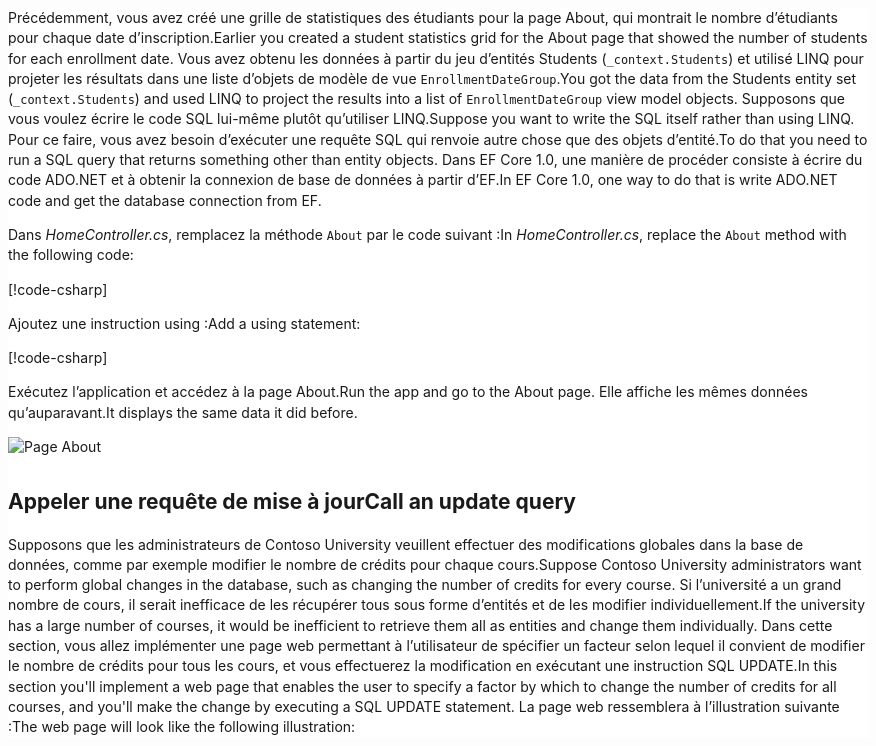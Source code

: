 <span data-ttu-id="b4e1d-139">Précédemment, vous avez créé une grille de statistiques des étudiants pour la page About, qui montrait le nombre d’étudiants pour chaque date d’inscription.</span><span class="sxs-lookup"><span data-stu-id="b4e1d-139">Earlier you created a student statistics grid for the About page that showed the number of students for each enrollment date.</span></span> <span data-ttu-id="b4e1d-140">Vous avez obtenu les données à partir du jeu d’entités Students (`_context.Students`) et utilisé LINQ pour projeter les résultats dans une liste d’objets de modèle de vue `EnrollmentDateGroup`.</span><span class="sxs-lookup"><span data-stu-id="b4e1d-140">You got the data from the Students entity set (`_context.Students`) and used LINQ to project the results into a list of `EnrollmentDateGroup` view model objects.</span></span> <span data-ttu-id="b4e1d-141">Supposons que vous voulez écrire le code SQL lui-même plutôt qu’utiliser LINQ.</span><span class="sxs-lookup"><span data-stu-id="b4e1d-141">Suppose you want to write the SQL itself rather than using LINQ.</span></span> <span data-ttu-id="b4e1d-142">Pour ce faire, vous avez besoin d’exécuter une requête SQL qui renvoie autre chose que des objets d’entité.</span><span class="sxs-lookup"><span data-stu-id="b4e1d-142">To do that you need to run a SQL query that returns something other than entity objects.</span></span> <span data-ttu-id="b4e1d-143">Dans EF Core 1.0, une manière de procéder consiste à écrire du code ADO.NET et à obtenir la connexion de base de données à partir d’EF.</span><span class="sxs-lookup"><span data-stu-id="b4e1d-143">In EF Core 1.0, one way to do that is write ADO.NET code and get the database connection from EF.</span></span>

<span data-ttu-id="b4e1d-144">Dans *HomeController.cs*, remplacez la méthode `About` par le code suivant :</span><span class="sxs-lookup"><span data-stu-id="b4e1d-144">In *HomeController.cs*, replace the `About` method with the following code:</span></span>

[!code-csharp[](intro/samples/cu/Controllers/HomeController.cs?name=snippet_UseRawSQL&highlight=3-32)]

<span data-ttu-id="b4e1d-145">Ajoutez une instruction using :</span><span class="sxs-lookup"><span data-stu-id="b4e1d-145">Add a using statement:</span></span>

[!code-csharp[](intro/samples/cu/Controllers/HomeController.cs?name=snippet_Usings2)]

<span data-ttu-id="b4e1d-146">Exécutez l’application et accédez à la page About.</span><span class="sxs-lookup"><span data-stu-id="b4e1d-146">Run the app and go to the About page.</span></span> <span data-ttu-id="b4e1d-147">Elle affiche les mêmes données qu’auparavant.</span><span class="sxs-lookup"><span data-stu-id="b4e1d-147">It displays the same data it did before.</span></span>

![Page About](advanced/_static/about.png)

## <a name="call-an-update-query"></a><span data-ttu-id="b4e1d-149">Appeler une requête de mise à jour</span><span class="sxs-lookup"><span data-stu-id="b4e1d-149">Call an update query</span></span>

<span data-ttu-id="b4e1d-150">Supposons que les administrateurs de Contoso University veuillent effectuer des modifications globales dans la base de données, comme par exemple modifier le nombre de crédits pour chaque cours.</span><span class="sxs-lookup"><span data-stu-id="b4e1d-150">Suppose Contoso University administrators want to perform global changes in the database, such as changing the number of credits for every course.</span></span> <span data-ttu-id="b4e1d-151">Si l’université a un grand nombre de cours, il serait inefficace de les récupérer tous sous forme d’entités et de les modifier individuellement.</span><span class="sxs-lookup"><span data-stu-id="b4e1d-151">If the university has a large number of courses, it would be inefficient to retrieve them all as entities and change them individually.</span></span> <span data-ttu-id="b4e1d-152">Dans cette section, vous allez implémenter une page web permettant à l’utilisateur de spécifier un facteur selon lequel il convient de modifier le nombre de crédits pour tous les cours, et vous effectuerez la modification en exécutant une instruction SQL UPDATE.</span><span class="sxs-lookup"><span data-stu-id="b4e1d-152">In this section you'll implement a web page that enables the user to specify a factor by which to change the number of credits for all courses, and you'll make the change by executing a SQL UPDATE statement.</span></span> <span data-ttu-id="b4e1d-153">La page web ressemblera à l’illustration suivante :</span><span class="sxs-lookup"><span data-stu-id="b4e1d-153">The web page will look like the following illustration:</span></span>
